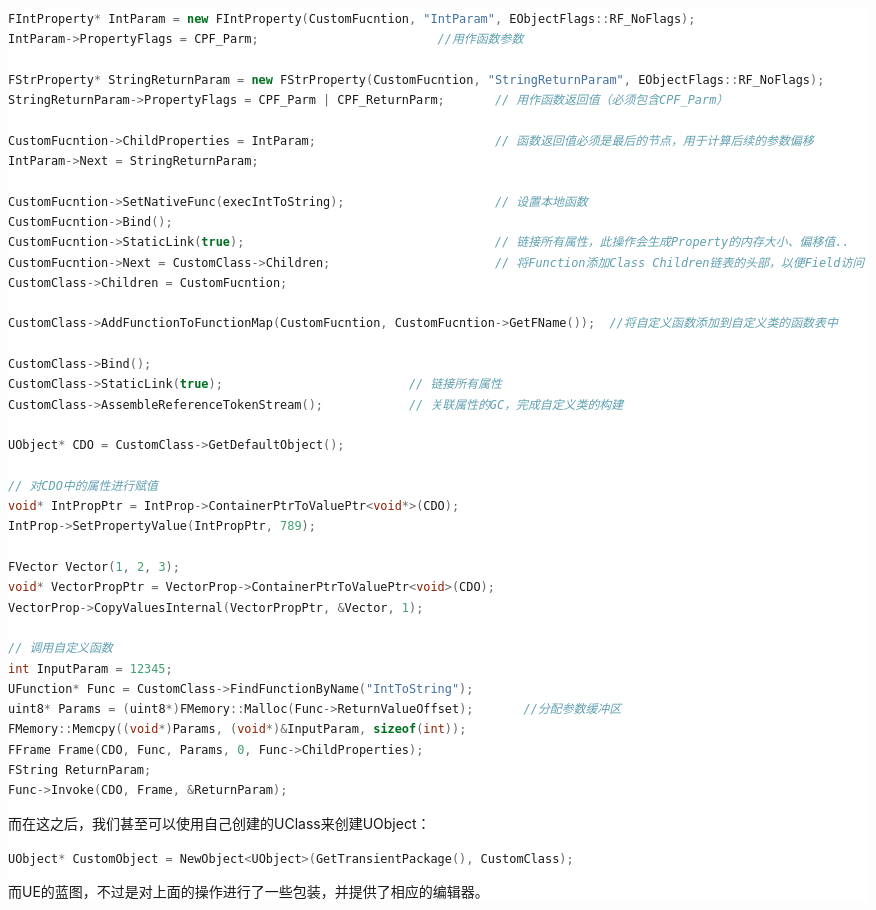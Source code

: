 ``` c++
FIntProperty* IntParam = new FIntProperty(CustomFucntion, "IntParam", EObjectFlags::RF_NoFlags);
IntParam->PropertyFlags = CPF_Parm;                         //用作函数参数

FStrProperty* StringReturnParam = new FStrProperty(CustomFucntion, "StringReturnParam", EObjectFlags::RF_NoFlags);
StringReturnParam->PropertyFlags = CPF_Parm | CPF_ReturnParm;       // 用作函数返回值（必须包含CPF_Parm）

CustomFucntion->ChildProperties = IntParam;                         // 函数返回值必须是最后的节点，用于计算后续的参数偏移
IntParam->Next = StringReturnParam;

CustomFucntion->SetNativeFunc(execIntToString);                     // 设置本地函数
CustomFucntion->Bind();                                                 
CustomFucntion->StaticLink(true);                                   // 链接所有属性，此操作会生成Property的内存大小、偏移值..
CustomFucntion->Next = CustomClass->Children;                       // 将Function添加Class Children链表的头部，以便Field访问
CustomClass->Children = CustomFucntion;

CustomClass->AddFunctionToFunctionMap(CustomFucntion, CustomFucntion->GetFName());  //将自定义函数添加到自定义类的函数表中

CustomClass->Bind();
CustomClass->StaticLink(true);                          // 链接所有属性
CustomClass->AssembleReferenceTokenStream();            // 关联属性的GC，完成自定义类的构建

UObject* CDO = CustomClass->GetDefaultObject();         

// 对CDO中的属性进行赋值
void* IntPropPtr = IntProp->ContainerPtrToValuePtr<void*>(CDO);
IntProp->SetPropertyValue(IntPropPtr, 789);

FVector Vector(1, 2, 3);
void* VectorPropPtr = VectorProp->ContainerPtrToValuePtr<void>(CDO);
VectorProp->CopyValuesInternal(VectorPropPtr, &Vector, 1);

// 调用自定义函数
int InputParam = 12345;
UFunction* Func = CustomClass->FindFunctionByName("IntToString");
uint8* Params = (uint8*)FMemory::Malloc(Func->ReturnValueOffset);		//分配参数缓冲区
FMemory::Memcpy((void*)Params, (void*)&InputParam, sizeof(int));
FFrame Frame(CDO, Func, Params, 0, Func->ChildProperties);
FString ReturnParam;
Func->Invoke(CDO, Frame, &ReturnParam);
```

而在这之后，我们甚至可以使用自己创建的UClass来创建UObject：

```c++
UObject* CustomObject = NewObject<UObject>(GetTransientPackage(), CustomClass);
```

而UE的蓝图，不过是对上面的操作进行了一些包装，并提供了相应的编辑器。
